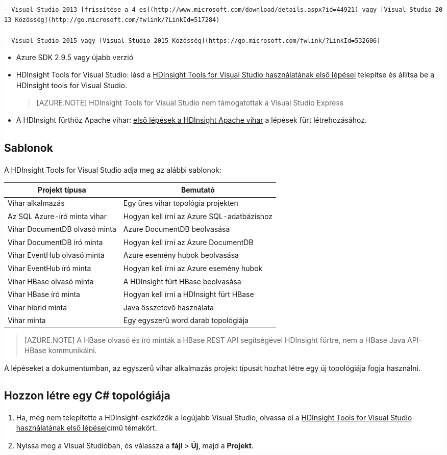     - Visual Studio 2013 [frissítése a 4-es](http://www.microsoft.com/download/details.aspx?id=44921) vagy [Visual Studio 2013 Közösség](http://go.microsoft.com/fwlink/?LinkId=517284)

    - Visual Studio 2015 vagy [Visual Studio 2015-Közösség](https://go.microsoft.com/fwlink/?LinkId=532606)

- Azure SDK 2.9.5 vagy újabb verzió

- HDInsight Tools for Visual Studio: lásd a [HDInsight Tools for Visual Studio használatának első lépései](hdinsight-hadoop-visual-studio-tools-get-started.md) telepítse és állítsa be a HDInsight tools for Visual Studio.

    > [AZURE.NOTE] HDInsight Tools for Visual Studio nem támogatottak a Visual Studio Express

-   A HDInsight fürthöz Apache vihar: [első lépések a HDInsight Apache vihar](hdinsight-apache-storm-tutorial-get-started.md) a lépések fürt létrehozásához.

## <a name="templates"></a>Sablonok

A HDInsight Tools for Visual Studio adja meg az alábbi sablonok:

| Projekt típusa | Bemutató |
| ------------ | ------------- |
| Vihar alkalmazás | Egy üres vihar topológia projekten |
| Az SQL Azure-író minta vihar | Hogyan kell írni az Azure SQL-adatbázishoz |
| Vihar DocumentDB olvasó minta | Azure DocumentDB beolvasása |
| Vihar DocumentDB író minta | Hogyan kell írni az Azure DocumentDB |
| Vihar EventHub olvasó minta | Azure esemény hubok beolvasása |
| Vihar EventHub író minta | Hogyan kell írni az Azure esemény hubok |
| Vihar HBase olvasó minta | A HDInsight fürt HBase beolvasása |
| Vihar HBase író minta | Hogyan kell írni a HDInsight fürt HBase |
| Vihar hibrid minta | Java összetevő használata |
| Vihar minta | Egy egyszerű word darab topológiája |

> [AZURE.NOTE] A HBase olvasó és író minták a HBase REST API segítségével HDInsight fürtre, nem a HBase Java API-HBase kommunikálni.

A lépéseket a dokumentumban, az egyszerű vihar alkalmazás projekt típusát hozhat létre egy új topológiája fogja használni.

## <a name="create-a-c-topology"></a>Hozzon létre egy C# topológiája

1. Ha, még nem telepítette a HDInsight-eszközök a legújabb Visual Studio, olvassa el a [HDInsight Tools for Visual Studio használatának első lépései](hdinsight-hadoop-visual-studio-tools-get-started.md)című témakört.

2. Nyissa meg a Visual Studióban, és válassza a **fájl** > **Új**, majd a **Projekt**.
